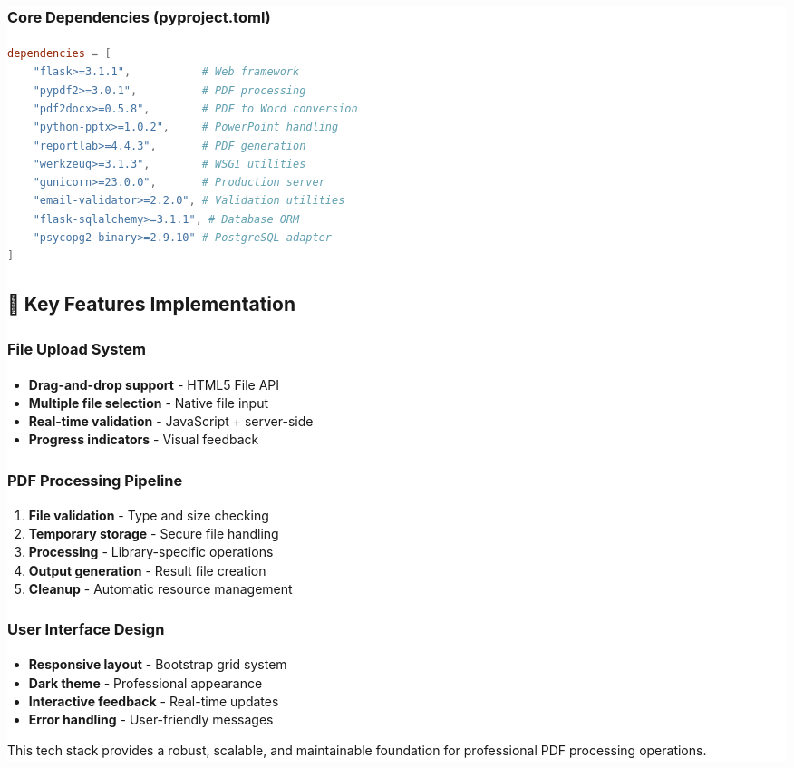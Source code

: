 ### Core Dependencies (pyproject.toml)
```toml
dependencies = [
    "flask>=3.1.1",           # Web framework
    "pypdf2>=3.0.1",          # PDF processing
    "pdf2docx>=0.5.8",        # PDF to Word conversion
    "python-pptx>=1.0.2",     # PowerPoint handling
    "reportlab>=4.4.3",       # PDF generation
    "werkzeug>=3.1.3",        # WSGI utilities
    "gunicorn>=23.0.0",       # Production server
    "email-validator>=2.2.0", # Validation utilities
    "flask-sqlalchemy>=3.1.1", # Database ORM
    "psycopg2-binary>=2.9.10" # PostgreSQL adapter
]
```

## 🎯 Key Features Implementation

### File Upload System
- **Drag-and-drop support** - HTML5 File API
- **Multiple file selection** - Native file input
- **Real-time validation** - JavaScript + server-side
- **Progress indicators** - Visual feedback

### PDF Processing Pipeline
1. **File validation** - Type and size checking
2. **Temporary storage** - Secure file handling
3. **Processing** - Library-specific operations
4. **Output generation** - Result file creation
5. **Cleanup** - Automatic resource management

### User Interface Design
- **Responsive layout** - Bootstrap grid system
- **Dark theme** - Professional appearance
- **Interactive feedback** - Real-time updates
- **Error handling** - User-friendly messages

This tech stack provides a robust, scalable, and maintainable foundation for professional PDF processing operations.